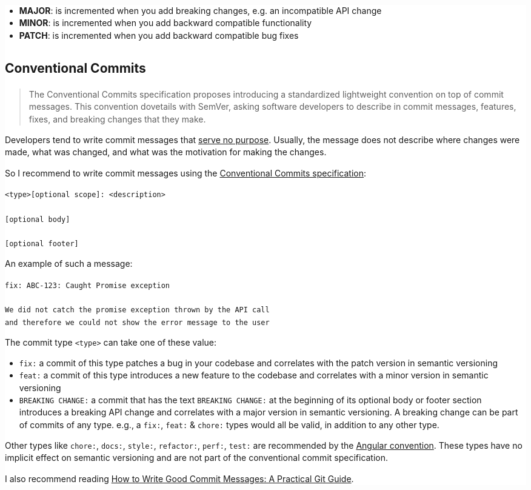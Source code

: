 - **MAJOR**: is incremented when you add breaking changes, e.g. an incompatible API change 
- **MINOR**: is incremented when you add backward compatible functionality
- **PATCH**: is incremented when you add backward compatible bug fixes

## Conventional Commits

> The Conventional Commits specification proposes introducing a standardized lightweight convention on top of commit messages. 
> This convention dovetails with SemVer, asking software developers to describe in commit messages, features, fixes, and breaking changes that they make.

Developers tend to write commit messages that [serve no purpose](http://whatthecommit.com/). Usually, the message does not
describe where changes were made, what was changed, and what was the motivation for making the changes. 

So I recommend to write commit messages using the [Conventional Commits specification](https://www.conventionalcommits.org/en/v1.0.0-beta.2/):

```
<type>[optional scope]: <description>

[optional body]

[optional footer]
```

An example of such a message: 

```
fix: ABC-123: Caught Promise exception

We did not catch the promise exception thrown by the API call
and therefore we could not show the error message to the user
```

The commit type `<type>` can take one of these value:

- `fix:` a commit of this type patches a bug in your codebase and correlates with the patch version in semantic versioning
- `feat:` a commit of this type introduces a new feature to the codebase and correlates with a minor version in semantic versioning
- `BREAKING CHANGE:` a commit that has the text `BREAKING CHANGE:` at the beginning of its optional body or footer section 
introduces a breaking API change and correlates with a major version in semantic versioning. A breaking change can be part of 
commits of any type. e.g., a `fix:`, `feat:` & `chore:` types would all be valid, in addition to any other type.

Other types like `chore:`, `docs:`, `style:`, `refactor:`, `perf:`, `test:` are recommended by the
[Angular convention](https://github.com/angular/angular/blob/22b96b9/CONTRIBUTING.md#-commit-message-guidelines). These
types have no implicit effect on semantic versioning and are not part of the conventional commit specification.

I also recommend reading [How to Write Good Commit Messages: A Practical Git Guide](https://www.freecodecamp.org/news/writing-good-commit-messages-a-practical-guide/).
